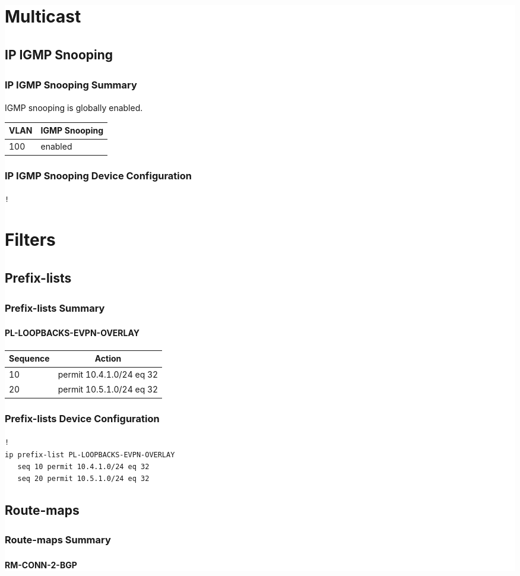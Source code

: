 # Multicast

## IP IGMP Snooping

### IP IGMP Snooping Summary

IGMP snooping is globally enabled.


| VLAN | IGMP Snooping |
| --- | --------------- |
| 100 | enabled |

### IP IGMP Snooping Device Configuration

```eos
!
```

# Filters

## Prefix-lists

### Prefix-lists Summary

#### PL-LOOPBACKS-EVPN-OVERLAY

| Sequence | Action |
| -------- | ------ |
| 10 | permit 10.4.1.0/24 eq 32 |
| 20 | permit 10.5.1.0/24 eq 32 |

### Prefix-lists Device Configuration

```eos
!
ip prefix-list PL-LOOPBACKS-EVPN-OVERLAY
   seq 10 permit 10.4.1.0/24 eq 32
   seq 20 permit 10.5.1.0/24 eq 32
```

## Route-maps

### Route-maps Summary

#### RM-CONN-2-BGP
